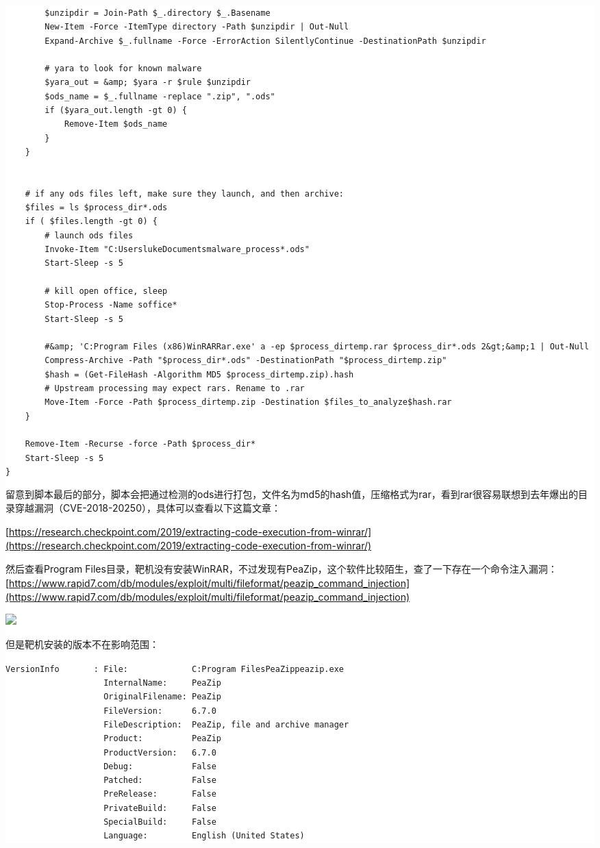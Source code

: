 ```
        $unzipdir = Join-Path $_.directory $_.Basename
        New-Item -Force -ItemType directory -Path $unzipdir | Out-Null
        Expand-Archive $_.fullname -Force -ErrorAction SilentlyContinue -DestinationPath $unzipdir

        # yara to look for known malware
        $yara_out = &amp; $yara -r $rule $unzipdir
        $ods_name = $_.fullname -replace ".zip", ".ods"
        if ($yara_out.length -gt 0) {
            Remove-Item $ods_name
        }
    }


    # if any ods files left, make sure they launch, and then archive:
    $files = ls $process_dir*.ods
    if ( $files.length -gt 0) { 
        # launch ods files
        Invoke-Item "C:UserslukeDocumentsmalware_process*.ods"
        Start-Sleep -s 5

        # kill open office, sleep
        Stop-Process -Name soffice*
        Start-Sleep -s 5

        #&amp; 'C:Program Files (x86)WinRARRar.exe' a -ep $process_dirtemp.rar $process_dir*.ods 2&gt;&amp;1 | Out-Null
        Compress-Archive -Path "$process_dir*.ods" -DestinationPath "$process_dirtemp.zip"
        $hash = (Get-FileHash -Algorithm MD5 $process_dirtemp.zip).hash
        # Upstream processing may expect rars. Rename to .rar
        Move-Item -Force -Path $process_dirtemp.zip -Destination $files_to_analyze$hash.rar    
    }

    Remove-Item -Recurse -force -Path $process_dir*
    Start-Sleep -s 5
}
```

留意到脚本最后的部分，脚本会把通过检测的ods进行打包，文件名为md5的hash值，压缩格式为rar，看到rar很容易联想到去年爆出的目录穿越漏洞（CVE-2018-20250），具体可以查看以下这篇文章：

[https://research.checkpoint.com/2019/extracting-code-execution-from-winrar/](https://research.checkpoint.com/2019/extracting-code-execution-from-winrar/)

然后查看Program Files目录，靶机没有安装WinRAR，不过发现有PeaZip，这个软件比较陌生，查了一下存在一个命令注入漏洞：[https://www.rapid7.com/db/modules/exploit/multi/fileformat/peazip_command_injection](https://www.rapid7.com/db/modules/exploit/multi/fileformat/peazip_command_injection)

[![](./img/197816/AAffA0nNPuCLAAAAAElFTkSuQmCC)](https://p3.ssl.qhimg.com/t019254e678b0127428.png)

但是靶机安装的版本不在影响范围：

```
VersionInfo       : File:             C:Program FilesPeaZippeazip.exe
                    InternalName:     PeaZip
                    OriginalFilename: PeaZip
                    FileVersion:      6.7.0
                    FileDescription:  PeaZip, file and archive manager
                    Product:          PeaZip
                    ProductVersion:   6.7.0
                    Debug:            False
                    Patched:          False
                    PreRelease:       False
                    PrivateBuild:     False
                    SpecialBuild:     False
                    Language:         English (United States)
```